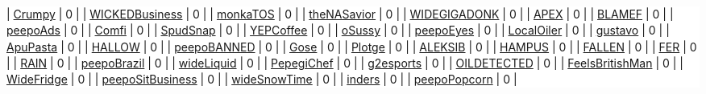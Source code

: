 | [Crumpy](https://7tv.app/emotes/6240e66bdb3ed5fb67b45e15)                                                                                               | 0     |
| [WICKEDBusiness](https://7tv.app/emotes/625d7413e8a0eb62bfc16472)                                                                                       | 0     |
| [monkaTOS](https://7tv.app/emotes/629bdfef13292faec2a136fb)                                                                                             | 0     |
| [theNASavior](https://7tv.app/emotes/62f3dedbdc2b9503169983e4)                                                                                          | 0     |
| [WIDEGIGADONK](https://7tv.app/emotes/60d7a78377324757d60ceec4)                                                                                         | 0     |
| [APEX](https://7tv.app/emotes/631db808537cb8092b6e40e2)                                                                                                 | 0     |
| [BLAMEF](https://7tv.app/emotes/631f7f17aa5f2d4ecbc11b00)                                                                                               | 0     |
| [peepoAds](https://7tv.app/emotes/62fb1177bb2535fc90f863e1)                                                                                             | 0     |
| [Comfi](https://7tv.app/emotes/61ca0be212987d64d6aeae3d)                                                                                                | 0     |
| [SpudSnap](https://7tv.app/emotes/61ea0bbb0aadf8d57da4e138)                                                                                             | 0     |
| [YEPCoffee](https://7tv.app/emotes/60b103494daf0d3e21efdb56)                                                                                            | 0     |
| [oSussy](https://7tv.app/emotes/628da9b7836261e3f0a6f0df)                                                                                               | 0     |
| [peepoEyes](https://7tv.app/emotes/61e63b15095be332e347e0b5)                                                                                            | 0     |
| [LocalOiler](https://7tv.app/emotes/61ac312015b3ff4a5bb97c72)                                                                                           | 0     |
| [gustavo](https://7tv.app/emotes/6306902928f42e96cc0df7bd)                                                                                              | 0     |
| [ApuPasta](https://7tv.app/emotes/60af9dffebfcf7562e044faf)                                                                                             | 0     |
| [HALLOW](https://7tv.app/emotes/61c3a6eb2ecbc70f914fb3ce)                                                                                               | 0     |
| [peepoBANNED](https://7tv.app/emotes/62602c090fd9b3737d426cc0)                                                                                          | 0     |
| [Gose](https://7tv.app/emotes/60f0dd92d8c44ac3f3fc19f5)                                                                                                 | 0     |
| [Plotge](https://7tv.app/emotes/6230f826fe73af690d656eac)                                                                                               | 0     |
| [ALEKSIB](https://7tv.app/emotes/635eaa186fa0235813d8dc78)                                                                                              | 0     |
| [HAMPUS](https://7tv.app/emotes/635eaae878ca7909dcc618ec)                                                                                               | 0     |
| [FALLEN](https://7tv.app/emotes/635eab0aa9970de00efdb08f)                                                                                               | 0     |
| [FER](https://7tv.app/emotes/635eacbb59248d3855ac2eab)                                                                                                  | 0     |
| [RAIN](https://7tv.app/emotes/635eacd22efa475685acd985)                                                                                                 | 0     |
| [peepoBrazil](https://7tv.app/emotes/628a6a64836261e3f0a6bcd0)                                                                                          | 0     |
| [wideLiquid](https://7tv.app/emotes/632f2cb931919a72a8c3edee)                                                                                           | 0     |
| [PepegiChef](https://7tv.app/emotes/61d737f582d5237d67953f8b)                                                                                           | 0     |
| [g2esports](https://7tv.app/emotes/623b6fa8323d0026d4ee42b1)                                                                                            | 0     |
| [OILDETECTED](https://7tv.app/emotes/60bb745359dd71872f696ca6)                                                                                          | 0     |
| [FeelsBritishMan](https://7tv.app/emotes/61f42fe1356ca6808373175d)                                                                                      | 0     |
| [WideFridge](https://7tv.app/emotes/61fc0f37690425de3c63b789)                                                                                           | 0     |
| [peepoSitBusiness](https://7tv.app/emotes/613b9b97d39af29b8b6e9b27)                                                                                     | 0     |
| [wideSnowTime](https://7tv.app/emotes/612950d19672d28ede22b1a0)                                                                                         | 0     |
| [inders](https://7tv.app/emotes/62768fb55c2310cca9831d0c)                                                                                               | 0     |
| [peepoPopcorn](https://7tv.app/emotes/6101f6b312d7ed05c14c7de7)                                                                                         | 0     |